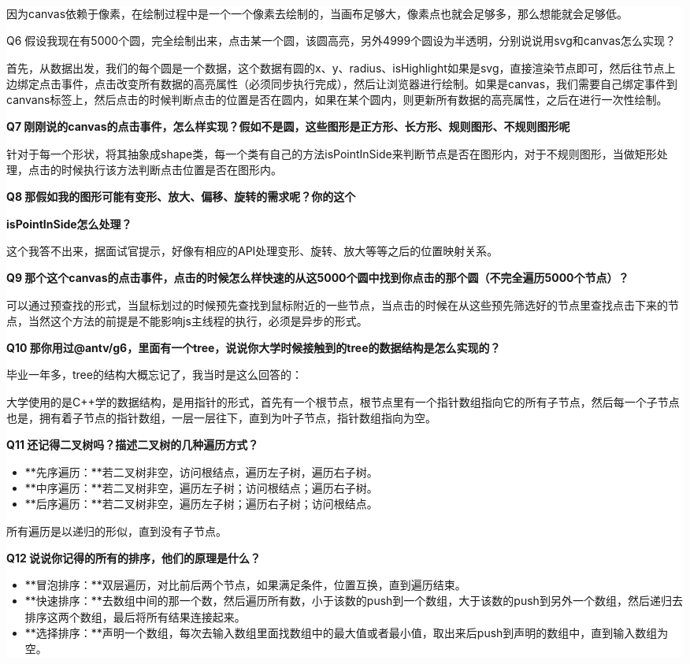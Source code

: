 因为canvas依赖于像素，在绘制过程中是一个一个像素去绘制的，当画布足够大，像素点也就会足够多，那么想能就会足够低。



Q6 假设我现在有5000个圆，完全绘制出来，点击某一个圆，该圆高亮，另外4999个圆设为半透明，分别说说用svg和canvas怎么实现？



首先，从数据出发，我们的每个圆是一个数据，这个数据有圆的x、y、radius、isHighlight如果是svg，直接渲染节点即可，然后往节点上边绑定点击事件，点击改变所有数据的高亮属性（必须同步执行完成），然后让浏览器进行绘制。如果是canvas，我们需要自己绑定事件到canvans标签上，然后点击的时候判断点击的位置是否在圆内，如果在某个圆内，则更新所有数据的高亮属性，之后在进行一次性绘制。



**Q7 刚刚说的canvas的点击事件，怎么样实现？假如不是圆，这些图形是正方形、长方形、规则图形、不规则图形呢**



针对于每一个形状，将其抽象成shape类，每一个类有自己的方法isPointInSide来判断节点是否在图形内，对于不规则图形，当做矩形处理，点击的时候执行该方法判断点击位置是否在图形内。



**Q8 那假如我的图形可能有变形、放大、偏移、旋转的需求呢？你的这个**

**isPointInSide怎么处理？**



这个我答不出来，据面试官提示，好像有相应的API处理变形、旋转、放大等等之后的位置映射关系。



**Q9 那个这个canvas的点击事件，点击的时候怎么样快速的从这5000个圆中找到你点击的那个圆（不完全遍历5000个节点）？**



可以通过预查找的形式，当鼠标划过的时候预先查找到鼠标附近的一些节点，当点击的时候在从这些预先筛选好的节点里查找点击下来的节点，当然这个方法的前提是不能影响js主线程的执行，必须是异步的形式。



**Q10 那你用过@antv/g6，里面有一个tree，说说你大学时候接触到的tree的数据结构是怎么实现的？**



毕业一年多，tree的结构大概忘记了，我当时是这么回答的：



大学使用的是C++学的数据结构，是用指针的形式，首先有一个根节点，根节点里有一个指针数组指向它的所有子节点，然后每一个子节点也是，拥有着子节点的指针数组，一层一层往下，直到为叶子节点，指针数组指向为空。



**Q11 还记得二叉树吗？描述二叉树的几种遍历方式？**



- **先序遍历：**若二叉树非空，访问根结点，遍历左子树，遍历右子树。
- **中序遍历：**若二叉树非空，遍历左子树；访问根结点；遍历右子树。
- **后序遍历：**若二叉树非空，遍历左子树；遍历右子树；访问根结点。



所有遍历是以递归的形似，直到没有子节点。



**Q12 说说你记得的所有的排序，他们的原理是什么？**



- **冒泡排序：**双层遍历，对比前后两个节点，如果满足条件，位置互换，直到遍历结束。
- **快速排序：**去数组中间的那一个数，然后遍历所有数，小于该数的push到一个数组，大于该数的push到另外一个数组，然后递归去排序这两个数组，最后将所有结果连接起来。
- **选择排序：**声明一个数组，每次去输入数组里面找数组中的最大值或者最小值，取出来后push到声明的数组中，直到输入数组为空。
